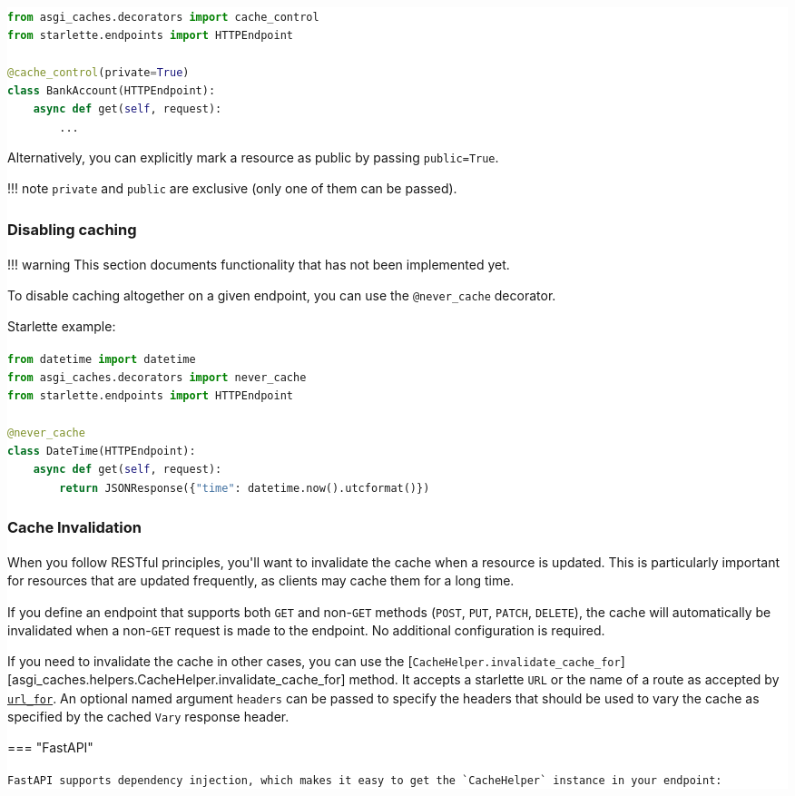 ```python
from asgi_caches.decorators import cache_control
from starlette.endpoints import HTTPEndpoint

@cache_control(private=True)
class BankAccount(HTTPEndpoint):
    async def get(self, request):
        ...
```

Alternatively, you can explicitly mark a resource as public by passing `public=True`.

!!! note
    `private` and `public` are exclusive (only one of them can be passed).

### Disabling caching

!!! warning
    This section documents functionality that has not been implemented yet.

To disable caching altogether on a given endpoint, you can use the `@never_cache` decorator.

Starlette example:

```python
from datetime import datetime
from asgi_caches.decorators import never_cache
from starlette.endpoints import HTTPEndpoint

@never_cache
class DateTime(HTTPEndpoint):
    async def get(self, request):
        return JSONResponse({"time": datetime.now().utcformat()})
```

### Cache Invalidation

When you follow RESTful principles, you'll want to invalidate the cache when a resource is updated. This is particularly important for resources that are updated frequently, as clients may cache them for a long time.

If you define an endpoint that supports both `GET` and non-`GET` methods (`POST`, `PUT`, `PATCH`, `DELETE`), the cache will automatically be invalidated when a non-`GET` request is made to the endpoint. No additional configuration is required.

If you need to invalidate the cache in other cases, you can use the [`CacheHelper.invalidate_cache_for`][asgi_caches.helpers.CacheHelper.invalidate_cache_for] method. It accepts a starlette `URL` or the name of a route as accepted by [`url_for`][starlette.requests.Request.url_for]. An optional named argument `headers` can be passed to specify the headers that should be used to vary the cache as specified by the cached `Vary` response header.

[starlette.requests.Request.url_for]: https://www.starlette.io/routing/#reverse-url-lookups

=== "FastAPI"

    FastAPI supports dependency injection, which makes it easy to get the `CacheHelper` instance in your endpoint:
